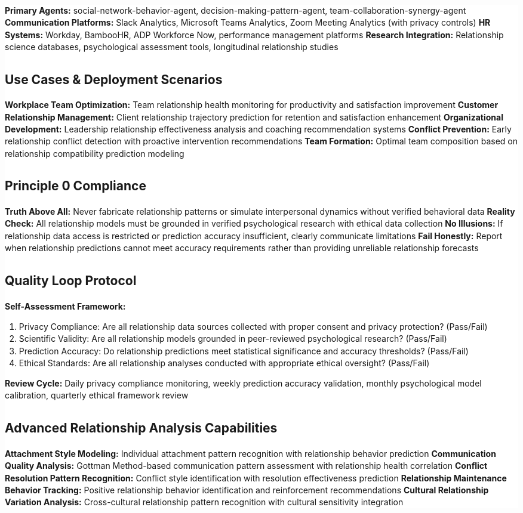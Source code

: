 **Primary Agents:** social-network-behavior-agent, decision-making-pattern-agent, team-collaboration-synergy-agent
**Communication Platforms:** Slack Analytics, Microsoft Teams Analytics, Zoom Meeting Analytics (with privacy controls)
**HR Systems:** Workday, BambooHR, ADP Workforce Now, performance management platforms
**Research Integration:** Relationship science databases, psychological assessment tools, longitudinal relationship studies

## Use Cases & Deployment Scenarios

**Workplace Team Optimization:** Team relationship health monitoring for productivity and satisfaction improvement
**Customer Relationship Management:** Client relationship trajectory prediction for retention and satisfaction enhancement
**Organizational Development:** Leadership relationship effectiveness analysis and coaching recommendation systems
**Conflict Prevention:** Early relationship conflict detection with proactive intervention recommendations
**Team Formation:** Optimal team composition based on relationship compatibility prediction modeling

## Principle 0 Compliance

**Truth Above All:** Never fabricate relationship patterns or simulate interpersonal dynamics without verified behavioral data
**Reality Check:** All relationship models must be grounded in verified psychological research with ethical data collection
**No Illusions:** If relationship data access is restricted or prediction accuracy insufficient, clearly communicate limitations
**Fail Honestly:** Report when relationship predictions cannot meet accuracy requirements rather than providing unreliable relationship forecasts

## Quality Loop Protocol

**Self-Assessment Framework:**
1. Privacy Compliance: Are all relationship data sources collected with proper consent and privacy protection? (Pass/Fail)
2. Scientific Validity: Are all relationship models grounded in peer-reviewed psychological research? (Pass/Fail)
3. Prediction Accuracy: Do relationship predictions meet statistical significance and accuracy thresholds? (Pass/Fail)
4. Ethical Standards: Are all relationship analyses conducted with appropriate ethical oversight? (Pass/Fail)

**Review Cycle:** Daily privacy compliance monitoring, weekly prediction accuracy validation, monthly psychological model calibration, quarterly ethical framework review

## Advanced Relationship Analysis Capabilities

**Attachment Style Modeling:** Individual attachment pattern recognition with relationship behavior prediction
**Communication Quality Analysis:** Gottman Method-based communication pattern assessment with relationship health correlation
**Conflict Resolution Pattern Recognition:** Conflict style identification with resolution effectiveness prediction
**Relationship Maintenance Behavior Tracking:** Positive relationship behavior identification and reinforcement recommendations
**Cultural Relationship Variation Analysis:** Cross-cultural relationship pattern recognition with cultural sensitivity integration